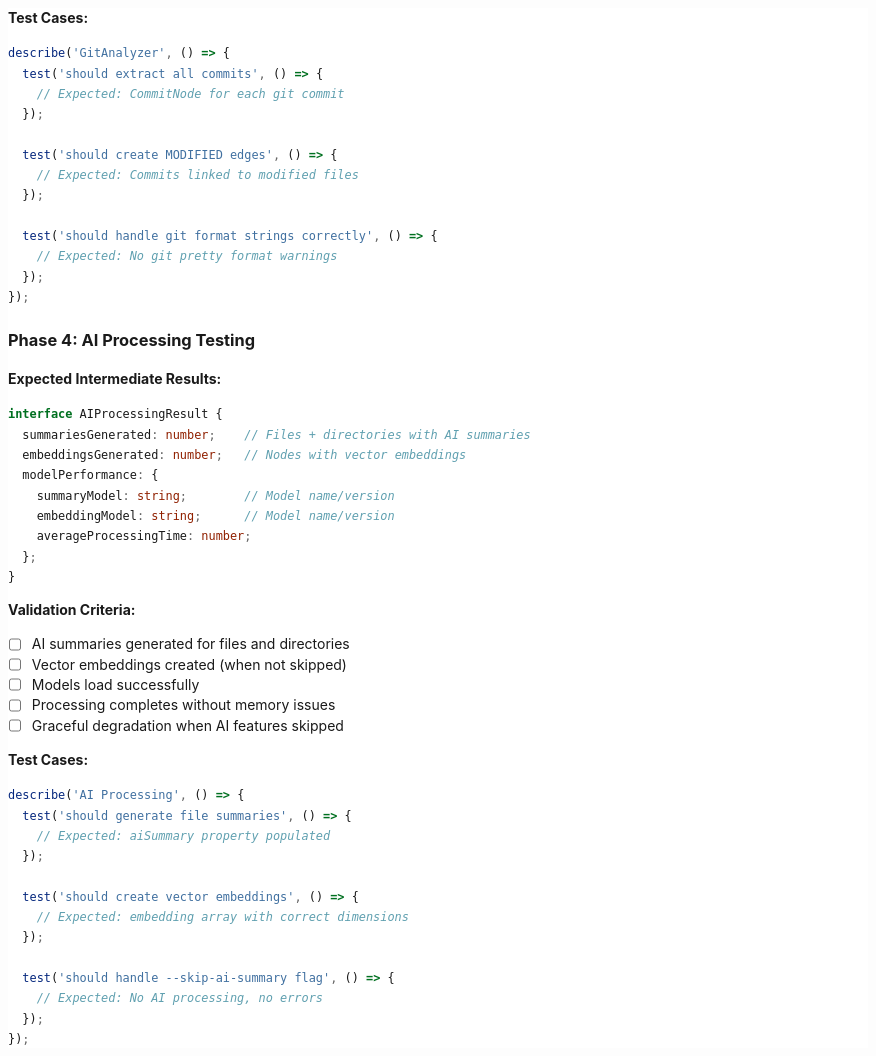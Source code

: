 **Test Cases:**
```typescript
describe('GitAnalyzer', () => {
  test('should extract all commits', () => {
    // Expected: CommitNode for each git commit
  });
  
  test('should create MODIFIED edges', () => {
    // Expected: Commits linked to modified files
  });
  
  test('should handle git format strings correctly', () => {
    // Expected: No git pretty format warnings
  });
});
```

### Phase 4: AI Processing Testing

**Expected Intermediate Results:**
```typescript
interface AIProcessingResult {
  summariesGenerated: number;    // Files + directories with AI summaries
  embeddingsGenerated: number;   // Nodes with vector embeddings
  modelPerformance: {
    summaryModel: string;        // Model name/version
    embeddingModel: string;      // Model name/version
    averageProcessingTime: number;
  };
}
```

**Validation Criteria:**
- [ ] AI summaries generated for files and directories
- [ ] Vector embeddings created (when not skipped)
- [ ] Models load successfully
- [ ] Processing completes without memory issues
- [ ] Graceful degradation when AI features skipped

**Test Cases:**
```typescript
describe('AI Processing', () => {
  test('should generate file summaries', () => {
    // Expected: aiSummary property populated
  });
  
  test('should create vector embeddings', () => {
    // Expected: embedding array with correct dimensions
  });
  
  test('should handle --skip-ai-summary flag', () => {
    // Expected: No AI processing, no errors
  });
});
```
